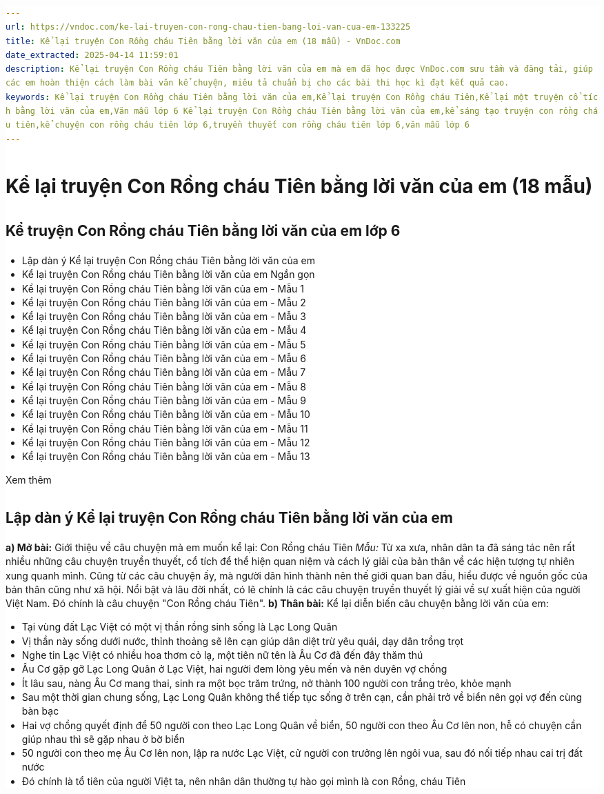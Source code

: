 ```yaml
---
url: https://vndoc.com/ke-lai-truyen-con-rong-chau-tien-bang-loi-van-cua-em-133225
title: Kể lại truyện Con Rồng cháu Tiên bằng lời văn của em (18 mẫu) - VnDoc.com
date_extracted: 2025-04-14 11:59:01
description: Kể lại truyện Con Rồng cháu Tiên bằng lời văn của em mà em đã học được VnDoc.com sưu tầm và đăng tải, giúp các em hoàn thiện cách làm bài văn kể chuyện, miêu tả chuẩn bị cho các bài thi học kì đạt kết quả cao.
keywords: Kể lại truyện Con Rồng cháu Tiên bằng lời văn của em,Kể lại truyện Con Rồng cháu Tiên,Kể lại một truyện cổ tích bằng lời văn của em,Văn mẫu lớp 6 Kể lại truyện Con Rồng cháu Tiên bằng lời văn của em,kể sáng tạo truyện con rồng cháu tiên,kể chuyện con rồng cháu tiên lớp 6,truyền thuyết con rồng cháu tiên lớp 6,văn mẫu lớp 6
---
```


# Kể lại truyện Con Rồng cháu Tiên bằng lời văn của em \(18 mẫu\)
## **Kể truyện Con Rồng cháu Tiên bằng lời văn của em lớp 6**
  * Lập dàn ý Kể lại truyện Con Rồng cháu Tiên bằng lời văn của em
  * Kể lại truyện Con Rồng cháu Tiên bằng lời văn của em Ngắn gọn
  * Kể lại truyện Con Rồng cháu Tiên bằng lời văn của em - Mẫu 1
  * Kể lại truyện Con Rồng cháu Tiên bằng lời văn của em - Mẫu 2
  * Kể lại truyện Con Rồng cháu Tiên bằng lời văn của em - Mẫu 3
  * Kể lại truyện Con Rồng cháu Tiên bằng lời văn của em - Mẫu 4
  * Kể lại truyện Con Rồng cháu Tiên bằng lời văn của em - Mẫu 5
  * Kể lại truyện Con Rồng cháu Tiên bằng lời văn của em - Mẫu 6
  * Kể lại truyện Con Rồng cháu Tiên bằng lời văn của em - Mẫu 7
  * Kể lại truyện Con Rồng cháu Tiên bằng lời văn của em - Mẫu 8
  * Kể lại truyện Con Rồng cháu Tiên bằng lời văn của em - Mẫu 9
  * Kể lại truyện Con Rồng cháu Tiên bằng lời văn của em - Mẫu 10
  * Kể lại truyện Con Rồng cháu Tiên bằng lời văn của em - Mẫu 11
  * Kể lại truyện Con Rồng cháu Tiên bằng lời văn của em - Mẫu 12
  * Kể lại truyện Con Rồng cháu Tiên bằng lời văn của em - Mẫu 13

Xem thêm
## **Lập dàn ý Kể lại truyện Con Rồng cháu Tiên bằng lời văn của em**
**a\) Mở bài:** Giới thiệu về câu chuyện mà em muốn kể lại: Con Rồng cháu Tiên
 _Mẫu:_
Từ xa xưa, nhân dân ta đã sáng tác nên rất nhiều những câu chuyện truyền thuyết, cổ tích để thể hiện quan niệm và cách lý giải của bản thân về các hiện tượng tự nhiên xung quanh mình. Cũng từ các câu chuyện ấy, mà người dân hình thành nên thế giới quan ban đầu, hiểu được về nguồn gốc của bản thân cũng như xã hội. Nổi bật và lâu đời nhất, có lẽ chính là các câu chuyện truyền thuyết lý giải về sự xuất hiện của người Việt Nam. Đó chính là câu chuyện "Con Rồng cháu Tiên".
**b\) Thân bài:** Kể lại diễn biến câu chuyện bằng lời văn của em:
  * Tại vùng đất Lạc Việt có một vị thần rồng sinh sống là Lạc Long Quân
  * Vị thần này sống dưới nước, thỉnh thoảng sẽ lên cạn giúp dân diệt trừ yêu quái, dạy dân trồng trọt
  * Nghe tin Lạc Việt có nhiều hoa thơm cỏ lạ, một tiên nữ tên là Âu Cơ đã đến đây thăm thú
  * Âu Cơ gặp gỡ Lạc Long Quân ở Lạc Việt, hai người đem lòng yêu mến và nên duyên vợ chồng
  * Ít lâu sau, nàng Âu Cơ mang thai, sinh ra một bọc trăm trứng, nở thành 100 người con trắng trẻo, khỏe mạnh
  * Sau một thời gian chung sống, Lạc Long Quân không thể tiếp tục sống ở trên cạn, cần phải trở về biển nên gọi vợ đến cùng bàn bạc
  * Hai vợ chồng quyết định để 50 người con theo Lạc Long Quân về biển, 50 người con theo Âu Cơ lên non, hễ có chuyện cần giúp nhau thì sẽ gặp nhau ở bờ biển
  * 50 người con theo mẹ Âu Cơ lên non, lập ra nước Lạc Việt, cử người con trưởng lên ngôi vua, sau đó nối tiếp nhau cai trị đất nước
  * Đó chính là tổ tiên của người Việt ta, nên nhân dân thường tự hào gọi mình là con Rồng, cháu Tiên
